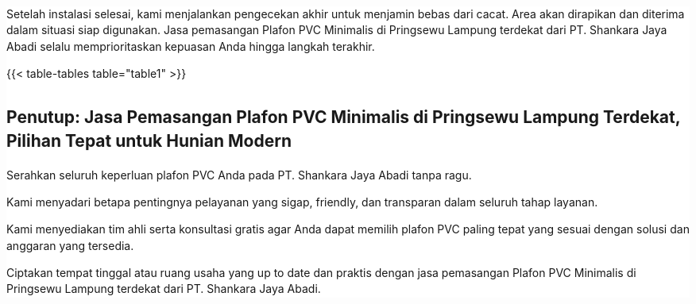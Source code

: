 Setelah instalasi selesai, kami menjalankan pengecekan akhir untuk menjamin bebas dari cacat. Area akan dirapikan dan diterima dalam situasi siap digunakan. Jasa pemasangan Plafon PVC Minimalis di Pringsewu Lampung terdekat dari PT. Shankara Jaya Abadi selalu memprioritaskan kepuasan Anda hingga langkah terakhir.

{{< table-tables table="table1" >}}

## Penutup: Jasa Pemasangan Plafon PVC Minimalis di Pringsewu Lampung Terdekat, Pilihan Tepat untuk Hunian Modern

Serahkan seluruh keperluan plafon PVC Anda pada PT. Shankara Jaya Abadi tanpa ragu.

Kami menyadari betapa pentingnya pelayanan yang sigap, friendly, dan transparan dalam seluruh tahap layanan.

Kami menyediakan tim ahli serta konsultasi gratis agar Anda dapat memilih plafon PVC paling tepat yang sesuai dengan solusi dan anggaran yang tersedia.

Ciptakan tempat tinggal atau ruang usaha yang up to date dan praktis dengan jasa pemasangan Plafon PVC Minimalis di Pringsewu Lampung terdekat dari PT. Shankara Jaya Abadi.
